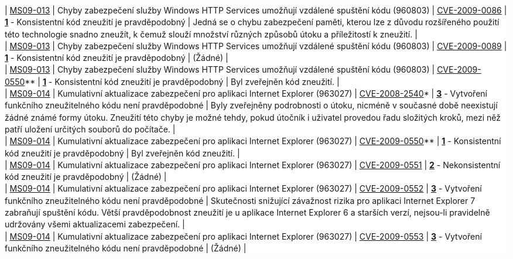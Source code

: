 | [MS09-013](http://go.microsoft.com/fwlink/?linkid=139852) | Chyby zabezpečení služby Windows HTTP Services umožňují vzdálené spuštění kódu (960803)                                                                       | [CVE-2009-0086](http://www.cve.mitre.org/cgi-bin/cvename.cgi?name=cve-2009-0086)     | [**1**](http://technet.microsoft.com/en-us/security/cc998259.aspx) - Konsistentní kód zneužití je pravděpodobný                | Jedná se o chybu zabezpečení paměti, kterou lze z důvodu rozšířeného použití této technologie snadno zneužít, k čemuž slouží množství různých způsobů útoku a příležitostí k zneužití.                                                              |  
| [MS09-013](http://go.microsoft.com/fwlink/?linkid=139852) | Chyby zabezpečení služby Windows HTTP Services umožňují vzdálené spuštění kódu (960803)                                                                       | [CVE-2009-0089](http://www.cve.mitre.org/cgi-bin/cvename.cgi?name=cve-2009-0089)     | [**1**](http://technet.microsoft.com/en-us/security/cc998259.aspx) - Konsistentní kód zneužití je pravděpodobný                | (Žádné)                                                                                                                                                                                                                                             |  
| [MS09-013](http://go.microsoft.com/fwlink/?linkid=139852) | Chyby zabezpečení služby Windows HTTP Services umožňují vzdálené spuštění kódu (960803)                                                                       | [CVE-2009-0550](http://www.cve.mitre.org/cgi-bin/cvename.cgi?name=cve-2009-0550)\*\* | [**1**](http://technet.microsoft.com/en-us/security/cc998259.aspx) - Konsistentní kód zneužití je pravděpodobný                | Byl zveřejněn kód zneužití.                                                                                                                                                                                                                         |  
| [MS09-014](http://go.microsoft.com/fwlink/?linkid=146659) | Kumulativní aktualizace zabezpečení pro aplikaci Internet Explorer (963027)                                                                                   | [CVE-2008-2540](http://www.cve.mitre.org/cgi-bin/cvename.cgi?name=cve-2008-2540)\*   | [**3**](http://technet.microsoft.com/en-us/security/cc998259.aspx) - Vytvoření funkčního zneužitelného kódu není pravděpodobné | Byly zveřejněny podrobnosti o útoku, nicméně v současné době neexistují žádné známé formy útoku. Zneužití této chyby je možné tehdy, pokud útočník i uživatel provedou řadu složitých kroků, mezi něž patří uložení určitých souborů do počítače.   |  
| [MS09-014](http://go.microsoft.com/fwlink/?linkid=146659) | Kumulativní aktualizace zabezpečení pro aplikaci Internet Explorer (963027)                                                                                   | [CVE-2009-0550](http://www.cve.mitre.org/cgi-bin/cvename.cgi?name=cve-2009-0550)\*\* | [**1**](http://technet.microsoft.com/en-us/security/cc998259.aspx) - Konsistentní kód zneužití je pravděpodobný                | Byl zveřejněn kód zneužití.                                                                                                                                                                                                                         |  
| [MS09-014](http://go.microsoft.com/fwlink/?linkid=146659) | Kumulativní aktualizace zabezpečení pro aplikaci Internet Explorer (963027)                                                                                   | [CVE-2009-0551](http://www.cve.mitre.org/cgi-bin/cvename.cgi?name=cve-2009-0551)     | [**2**](http://technet.microsoft.com/en-us/security/cc998259.aspx) - Nekonsistentní kód zneužití je pravděpodobný              | (Žádné)                                                                                                                                                                                                                                             |  
| [MS09-014](http://go.microsoft.com/fwlink/?linkid=146659) | Kumulativní aktualizace zabezpečení pro aplikaci Internet Explorer (963027)                                                                                   | [CVE-2009-0552](http://www.cve.mitre.org/cgi-bin/cvename.cgi?name=cve-2009-0552)     | [**3**](http://technet.microsoft.com/en-us/security/cc998259.aspx) - Vytvoření funkčního zneužitelného kódu není pravděpodobné | Skutečnosti snižující závažnost rizika pro aplikaci Internet Explorer 7 zabraňují spuštění kódu. Větší pravděpodobnost zneužití je u aplikace Internet Explorer 6 a starších verzí, nejsou-li pravidelně udržovány všemi aktualizacemi zabezpečení. |  
| [MS09-014](http://go.microsoft.com/fwlink/?linkid=146659) | Kumulativní aktualizace zabezpečení pro aplikaci Internet Explorer (963027)                                                                                   | [CVE-2009-0553](http://www.cve.mitre.org/cgi-bin/cvename.cgi?name=cve-2009-0553)     | [**3**](http://technet.microsoft.com/en-us/security/cc998259.aspx) - Vytvoření funkčního zneužitelného kódu není pravděpodobné | (Žádné)                                                                                                                                                                                                                                             |  